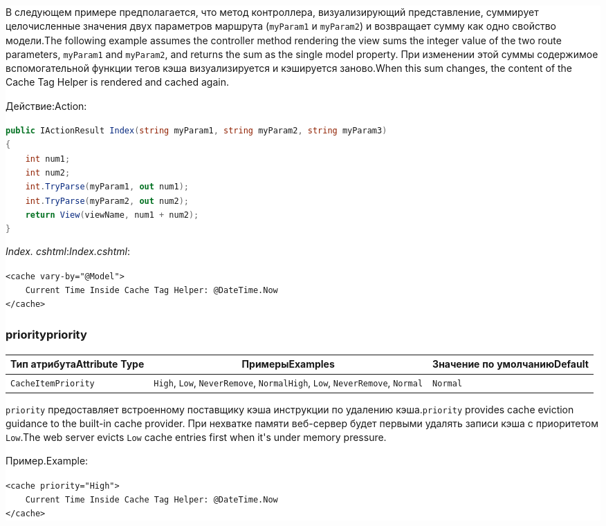 <span data-ttu-id="e6dbe-194">В следующем примере предполагается, что метод контроллера, визуализирующий представление, суммирует целочисленные значения двух параметров маршрута (`myParam1` и `myParam2`) и возвращает сумму как одно свойство модели.</span><span class="sxs-lookup"><span data-stu-id="e6dbe-194">The following example assumes the controller method rendering the view sums the integer value of the two route parameters, `myParam1` and `myParam2`, and returns the sum as the single model property.</span></span> <span data-ttu-id="e6dbe-195">При изменении этой суммы содержимое вспомогательной функции тегов кэша визуализируется и кэшируется заново.</span><span class="sxs-lookup"><span data-stu-id="e6dbe-195">When this sum changes, the content of the Cache Tag Helper is rendered and cached again.</span></span>  

<span data-ttu-id="e6dbe-196">Действие:</span><span class="sxs-lookup"><span data-stu-id="e6dbe-196">Action:</span></span>

```csharp
public IActionResult Index(string myParam1, string myParam2, string myParam3)
{
    int num1;
    int num2;
    int.TryParse(myParam1, out num1);
    int.TryParse(myParam2, out num2);
    return View(viewName, num1 + num2);
}
```

<span data-ttu-id="e6dbe-197">*Index. cshtml*:</span><span class="sxs-lookup"><span data-stu-id="e6dbe-197">*Index.cshtml*:</span></span>

```cshtml
<cache vary-by="@Model">
    Current Time Inside Cache Tag Helper: @DateTime.Now
</cache>
```

### <a name="priority"></a><span data-ttu-id="e6dbe-198">priority</span><span class="sxs-lookup"><span data-stu-id="e6dbe-198">priority</span></span>

| <span data-ttu-id="e6dbe-199">Тип атрибута</span><span class="sxs-lookup"><span data-stu-id="e6dbe-199">Attribute Type</span></span>      | <span data-ttu-id="e6dbe-200">Примеры</span><span class="sxs-lookup"><span data-stu-id="e6dbe-200">Examples</span></span>                               | <span data-ttu-id="e6dbe-201">Значение по умолчанию</span><span class="sxs-lookup"><span data-stu-id="e6dbe-201">Default</span></span>  |
| ------------------- | -------------------------------------- | -------- |
| `CacheItemPriority` | <span data-ttu-id="e6dbe-202">`High`, `Low`, `NeverRemove`, `Normal`</span><span class="sxs-lookup"><span data-stu-id="e6dbe-202">`High`, `Low`, `NeverRemove`, `Normal`</span></span> | `Normal` |

<span data-ttu-id="e6dbe-203">`priority` предоставляет встроенному поставщику кэша инструкции по удалению кэша.</span><span class="sxs-lookup"><span data-stu-id="e6dbe-203">`priority` provides cache eviction guidance to the built-in cache provider.</span></span> <span data-ttu-id="e6dbe-204">При нехватке памяти веб-сервер будет первыми удалять записи кэша с приоритетом `Low`.</span><span class="sxs-lookup"><span data-stu-id="e6dbe-204">The web server evicts `Low` cache entries first when it's under memory pressure.</span></span>

<span data-ttu-id="e6dbe-205">Пример.</span><span class="sxs-lookup"><span data-stu-id="e6dbe-205">Example:</span></span>

```cshtml
<cache priority="High">
    Current Time Inside Cache Tag Helper: @DateTime.Now
</cache>
```
